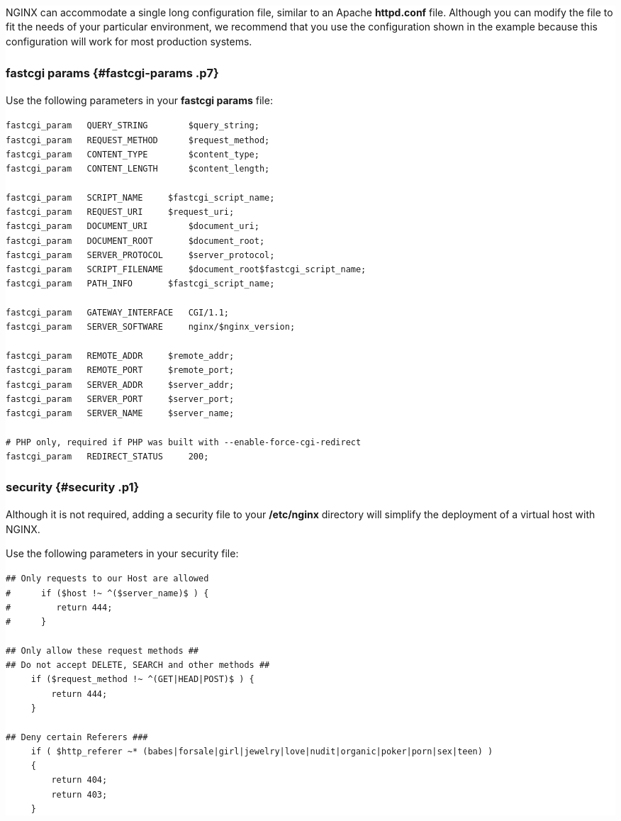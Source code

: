 NGINX can accommodate a single long configuration file, similar to an
Apache **httpd.conf** file. Although you can modify the file to fit the
needs of your particular environment, we recommend that you use the
configuration shown in the example because this configuration will work
for most production systems.

### fastcgi params {#fastcgi-params .p7}

Use the following parameters in your **fastcgi params** file:

``` {.p6}
fastcgi_param   QUERY_STRING        $query_string;
fastcgi_param   REQUEST_METHOD      $request_method;
fastcgi_param   CONTENT_TYPE        $content_type;
fastcgi_param   CONTENT_LENGTH      $content_length;

fastcgi_param   SCRIPT_NAME     $fastcgi_script_name;
fastcgi_param   REQUEST_URI     $request_uri;
fastcgi_param   DOCUMENT_URI        $document_uri;
fastcgi_param   DOCUMENT_ROOT       $document_root;
fastcgi_param   SERVER_PROTOCOL     $server_protocol;
fastcgi_param   SCRIPT_FILENAME     $document_root$fastcgi_script_name;
fastcgi_param   PATH_INFO       $fastcgi_script_name;

fastcgi_param   GATEWAY_INTERFACE   CGI/1.1;
fastcgi_param   SERVER_SOFTWARE     nginx/$nginx_version;

fastcgi_param   REMOTE_ADDR     $remote_addr;
fastcgi_param   REMOTE_PORT     $remote_port;
fastcgi_param   SERVER_ADDR     $server_addr;
fastcgi_param   SERVER_PORT     $server_port;
fastcgi_param   SERVER_NAME     $server_name;

# PHP only, required if PHP was built with --enable-force-cgi-redirect
fastcgi_param   REDIRECT_STATUS     200;
```

### security {#security .p1}

Although it is not required, adding a security file to
your **/etc/nginx** directory will simplify the deployment of a virtual
host with NGINX.

Use the following parameters in your security file:



``` {.p6}
## Only requests to our Host are allowed
#      if ($host !~ ^($server_name)$ ) {
#         return 444;
#      }

## Only allow these request methods ##
## Do not accept DELETE, SEARCH and other methods ##
     if ($request_method !~ ^(GET|HEAD|POST)$ ) {
         return 444;
     }

## Deny certain Referers ###
     if ( $http_referer ~* (babes|forsale|girl|jewelry|love|nudit|organic|poker|porn|sex|teen) )
     {
         return 404;
         return 403;
     }
```
